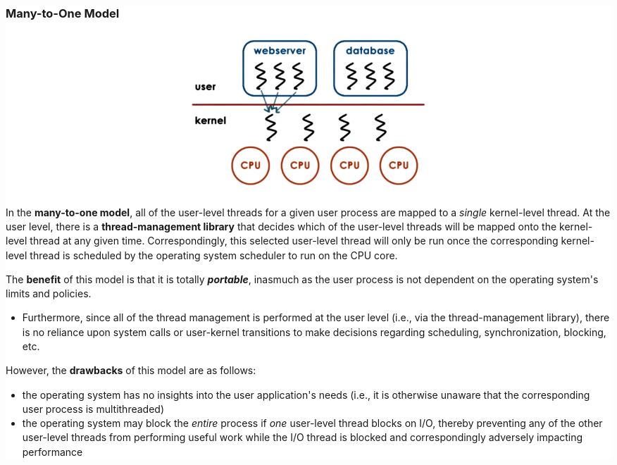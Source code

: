 ### Many-to-One Model

<center>
<img src="./assets/P02L02-052.png" width="350">
</center>

In the **many-to-one model**, all of the user-level threads for a given user process are mapped to a *single* kernel-level thread. At the user level, there is a **thread-management library** that decides which of the user-level threads will be mapped onto the kernel-level thread at any given time. Correspondingly, this selected user-level thread will only be run once the corresponding kernel-level thread is scheduled by the operating system scheduler to run on the CPU core.

The **benefit** of this model is that it is totally ***portable***, inasmuch as the user process is not dependent on the operating system's limits and policies.
  * Furthermore, since all of the thread management is performed at the user level (i.e., via the thread-management library), there is no reliance upon system calls or user-kernel transitions to make decisions regarding scheduling, synchronization, blocking, etc.

However, the **drawbacks** of this model are as follows:
  * the operating system has no insights into the user application's needs (i.e., it is otherwise unaware that the corresponding user process is multithreaded)
  * the operating system may block the *entire* process if *one* user-level thread blocks on I/O, thereby preventing any of the other user-level threads from performing useful work while the I/O thread is blocked and correspondingly adversely impacting performance
